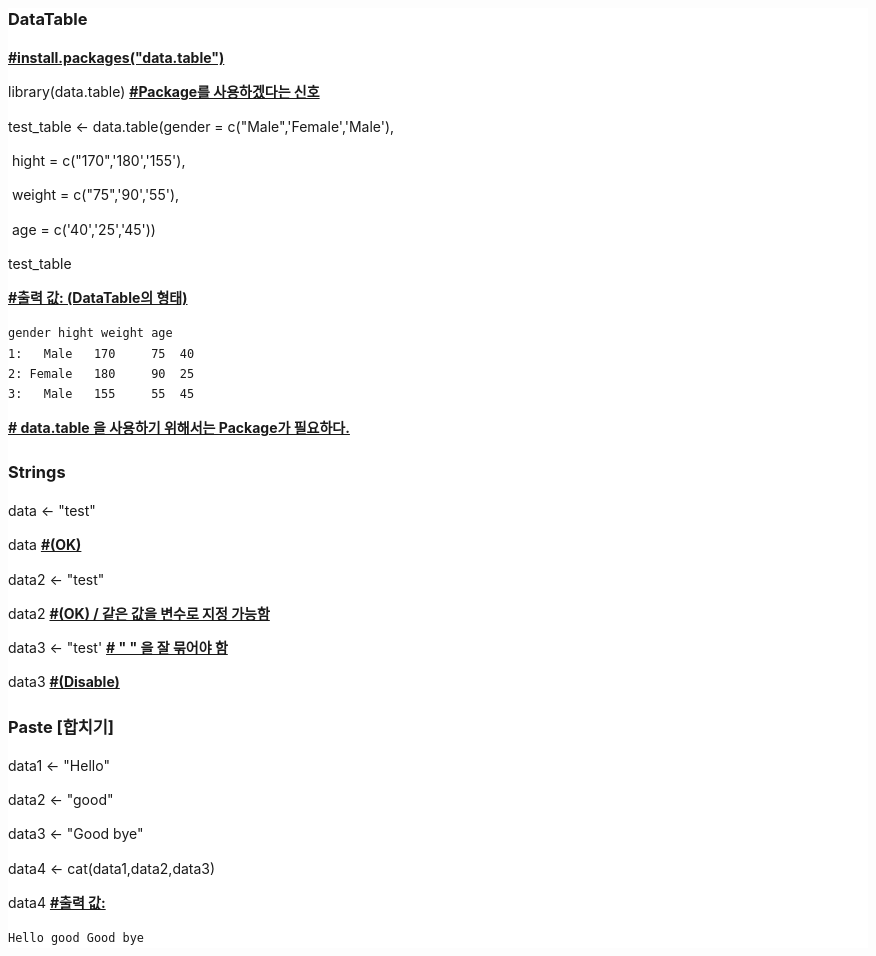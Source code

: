 

### DataTable

**<u>#install.packages("data.table")</u>**

library(data.table) **<u>#Package를 사용하겠다는 신호</u>**

test_table <- data.table(gender = c("Male",'Female','Male'),

​                        hight = c("170",'180','155'),

​                        weight = c("75",'90','55'),

​                        age = c('40','25','45'))

test_table

**<u>#출력 값: (DataTable의 형태)</u>**

```
gender hight weight age
1:   Male   170     75  40
2: Female   180     90  25
3:   Male   155     55  45
```

 

**<u># data.table 을 사용하기 위해서는 Package가 필요하다.</u>**

 

### Strings

data <- "test"

data **<u>#(OK)</u>**

data2 <- "test"

data2 **<u>#(OK) / 같은 값을 변수로 지정 가능함</u>**

data3 <- "test' **<u># " " 을 잘 묶어야 함</u>** 

data3 **<u>#(Disable)</u>**

 

### Paste [합치기]

data1 <- "Hello"

data2 <- "good"

data3 <- "Good bye"

data4 <- cat(data1,data2,data3)

data4 **<u>#출력 값:</u>**

```
Hello good Good bye
```
